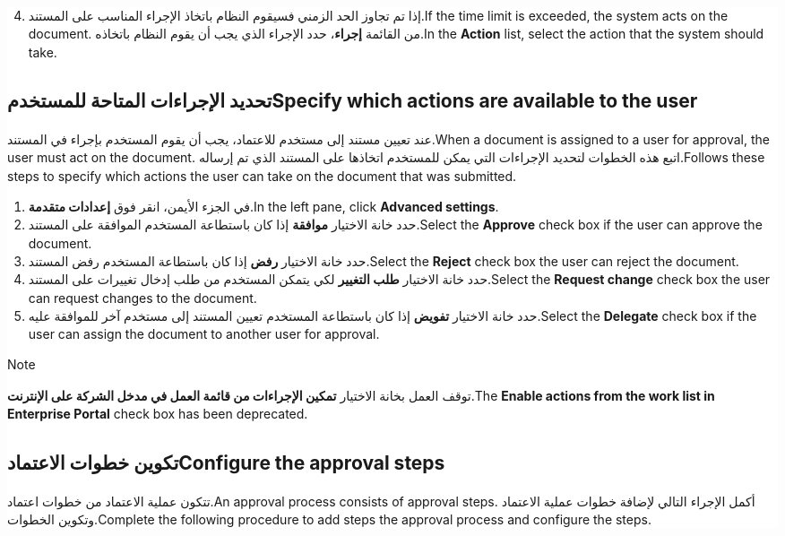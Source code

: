 4. <span data-ttu-id="e02d5-194">إذا تم تجاوز الحد الزمني فسيقوم النظام باتخاذ الإجراء المناسب على المستند.</span><span class="sxs-lookup"><span data-stu-id="e02d5-194">If the time limit is exceeded, the system acts on the document.</span></span> <span data-ttu-id="e02d5-195">من القائمة **إجراء**، حدد الإجراء الذي يجب أن يقوم النظام باتخاذه.</span><span class="sxs-lookup"><span data-stu-id="e02d5-195">In the **Action** list, select the action that the system should take.</span></span>

## <a name="specify-which-actions-are-available-to-the-user"></a><span data-ttu-id="e02d5-196">تحديد الإجراءات المتاحة للمستخدم</span><span class="sxs-lookup"><span data-stu-id="e02d5-196">Specify which actions are available to the user</span></span>

<span data-ttu-id="e02d5-197">عند تعيين مستند إلى مستخدم للاعتماد، يجب أن يقوم المستخدم بإجراء في المستند.</span><span class="sxs-lookup"><span data-stu-id="e02d5-197">When a document is assigned to a user for approval, the user must act on the document.</span></span> <span data-ttu-id="e02d5-198">اتبع هذه الخطوات لتحديد الإجراءات التي يمكن للمستخدم اتخاذها على المستند الذي تم إرساله.</span><span class="sxs-lookup"><span data-stu-id="e02d5-198">Follows these steps to specify which actions the user can take on the document that was submitted.</span></span>

1. <span data-ttu-id="e02d5-199">في الجزء الأيمن، انقر فوق **إعدادات متقدمة‬**.</span><span class="sxs-lookup"><span data-stu-id="e02d5-199">In the left pane, click **Advanced settings**.</span></span>
2. <span data-ttu-id="e02d5-200">حدد خانة الاختيار **موافقة** إذا كان باستطاعة المستخدم الموافقة على المستند.</span><span class="sxs-lookup"><span data-stu-id="e02d5-200">Select the **Approve** check box if the user can approve the document.</span></span>
3. <span data-ttu-id="e02d5-201">حدد خانة الاختيار **رفض** إذا كان باستطاعة المستخدم رفض المستند.</span><span class="sxs-lookup"><span data-stu-id="e02d5-201">Select the **Reject** check box the user can reject the document.</span></span>
4. <span data-ttu-id="e02d5-202">حدد خانة الاختيار **طلب التغيير** لكي يتمكن المستخدم من طلب إدخال تغييرات على المستند.</span><span class="sxs-lookup"><span data-stu-id="e02d5-202">Select the **Request change** check box the user can request changes to the document.</span></span>
5. <span data-ttu-id="e02d5-203">حدد خانة الاختيار **تفويض** إذا كان باستطاعة المستخدم تعيين المستند إلى مستخدم آخر للموافقة عليه.</span><span class="sxs-lookup"><span data-stu-id="e02d5-203">Select the **Delegate** check box if the user can assign the document to another user for approval.</span></span>

> [!NOTE]
> <span data-ttu-id="e02d5-204">توقف العمل بخانة الاختيار **تمكين الإجراءات من قائمة العمل في مدخل الشركة على الإنترنت**‬.</span><span class="sxs-lookup"><span data-stu-id="e02d5-204">The **Enable actions from the work list in Enterprise Portal** check box has been deprecated.</span></span>

## <a name="configure-the-approval-steps"></a><span data-ttu-id="e02d5-205"> تكوين خطوات الاعتماد</span><span class="sxs-lookup"><span data-stu-id="e02d5-205">Configure the approval steps</span></span>

<span data-ttu-id="e02d5-206">تتكون عملية الاعتماد من خطوات اعتماد.</span><span class="sxs-lookup"><span data-stu-id="e02d5-206">An approval process consists of approval steps.</span></span> <span data-ttu-id="e02d5-207">أكمل الإجراء التالي لإضافة خطوات عملية الاعتماد وتكوين الخطوات.</span><span class="sxs-lookup"><span data-stu-id="e02d5-207">Complete the following procedure to add steps the approval process and configure the steps.</span></span>
